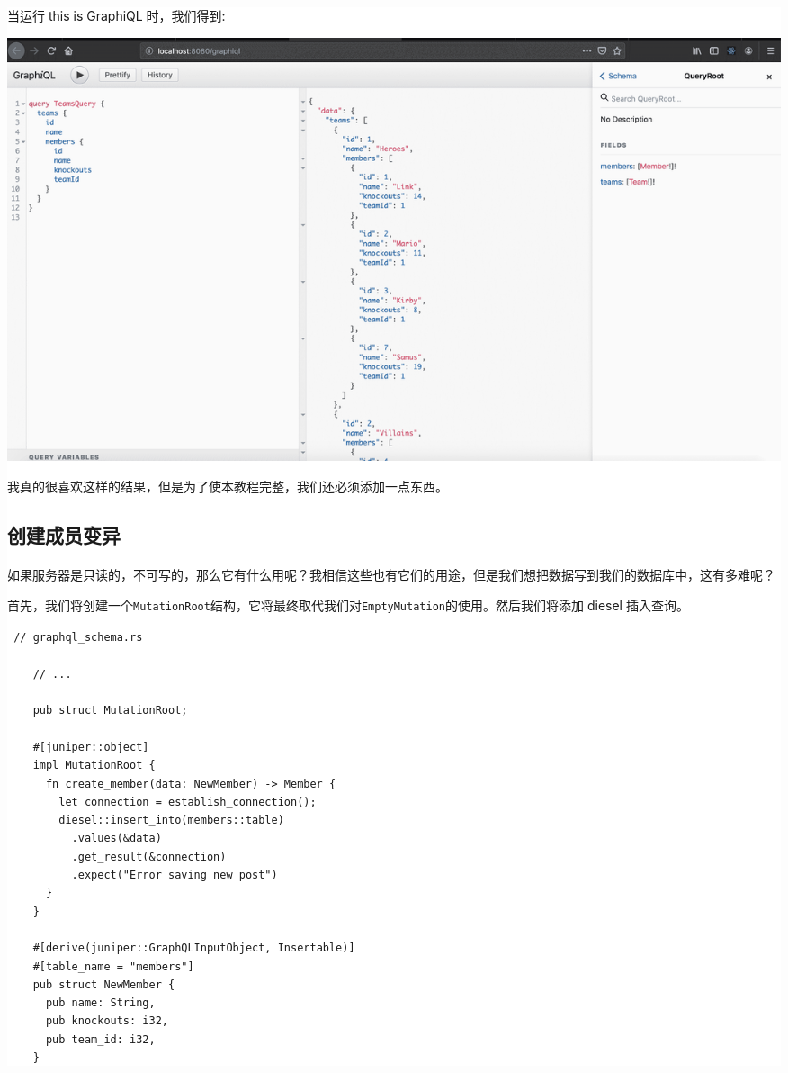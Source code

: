 当运行 this is GraphiQL 时，我们得到:

![More complex query in graphiql](img/587557e91d7864bfac24949883fbb995.png)

我真的很喜欢这样的结果，但是为了使本教程完整，我们还必须添加一点东西。

## 创建成员变异

如果服务器是只读的，不可写的，那么它有什么用呢？我相信这些也有它们的用途，但是我们想把数据写到我们的数据库中，这有多难呢？

首先，我们将创建一个`MutationRoot`结构，它将最终取代我们对`EmptyMutation`的使用。然后我们将添加 diesel 插入查询。

```
 // graphql_schema.rs

    // ...

    pub struct MutationRoot;

    #[juniper::object]
    impl MutationRoot {
      fn create_member(data: NewMember) -> Member {
        let connection = establish_connection();
        diesel::insert_into(members::table)
          .values(&data)
          .get_result(&connection)
          .expect("Error saving new post")
      }
    }

    #[derive(juniper::GraphQLInputObject, Insertable)]
    #[table_name = "members"]
    pub struct NewMember {
      pub name: String,
      pub knockouts: i32,
      pub team_id: i32,
    } 
```
